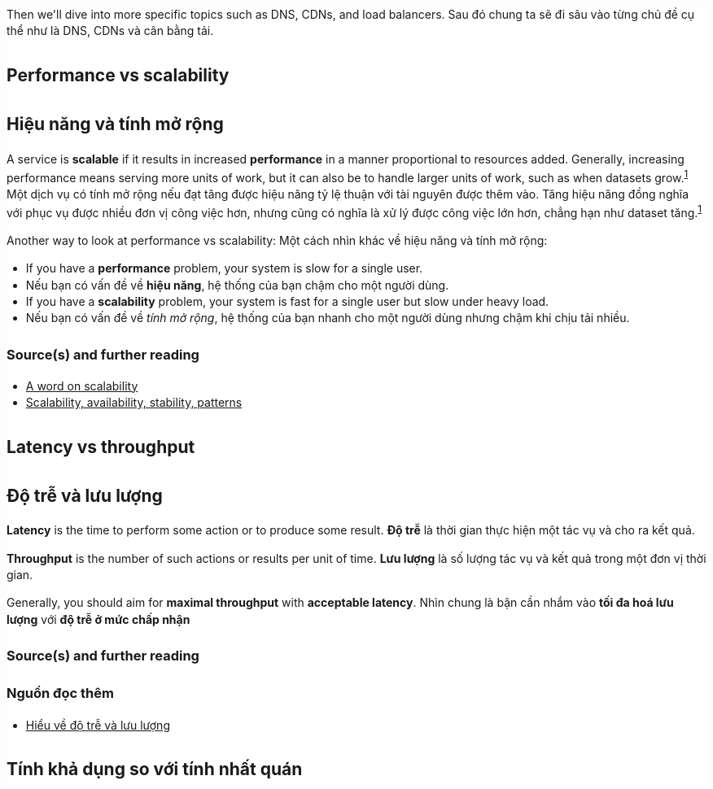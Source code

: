 Then we'll dive into more specific topics such as DNS, CDNs, and load balancers.
Sau đó chung ta sẽ đi sâu vào từng chủ đề cụ thể như là DNS, CDNs và cân bằng tải.

## Performance vs scalability
## Hiệu năng và tính mở rộng

A service is **scalable** if it results in increased **performance** in a manner proportional to resources added. Generally, increasing performance means serving more units of work, but it can also be to handle larger units of work, such as when datasets grow.<sup><a href=http://www.allthingsdistributed.com/2006/03/a_word_on_scalability.html>1</a></sup>
Một dịch vụ có tính mở rộng nếu đạt tăng được hiệu năng tỷ lệ thuận với tài nguyên được thêm vào. Tăng hiệu năng đồng nghĩa với phục vụ được nhiều đơn vị công việc hơn, nhưng cũng có nghĩa là xử lý được công việc lớn hơn, chẳng hạn như dataset tăng.<sup><a href=http://www.allthingsdistributed.com/2006/03/a_word_on_scalability.html>1</a></sup>

Another way to look at performance vs scalability:
Một cách nhìn khác về hiệu năng và tính mở rộng:

* If you have a **performance** problem, your system is slow for a single user.
* Nếu bạn có vấn đề về **hiệu năng**, hệ thống của bạn chậm cho một người dùng.
* If you have a **scalability** problem, your system is fast for a single user but slow under heavy load.
* Nếu bạn có vấn đề về *tính mở rộng*, hệ thống của bạn nhanh cho một người dùng nhưng chậm khi chịu tải nhiều.

### Source(s) and further reading

* [A word on scalability](http://www.allthingsdistributed.com/2006/03/a_word_on_scalability.html)
* [Scalability, availability, stability, patterns](http://www.slideshare.net/jboner/scalability-availability-stability-patterns/)

## Latency vs throughput
## Độ trễ và lưu lượng

**Latency** is the time to perform some action or to produce some result.
**Độ trễ** là thời gian thực hiện một tác vụ và cho ra kết quả.

**Throughput** is the number of such actions or results per unit of time.
**Lưu lượng** là số lượng tác vụ và kết quả trong một đơn vị thời gian.

Generally, you should aim for **maximal throughput** with **acceptable latency**.
Nhìn chung là bận cần nhắm vào **tối đa hoá lưu lượng** với **độ trễ ở mức chấp nhận**

### Source(s) and further reading
### Nguồn đọc thêm

* [Hiểu về độ trễ và lưu lượng](https://community.cadence.com/cadence_blogs_8/b/sd/archive/2010/09/13/understanding-latency-vs-throughput)

## Tính khả dụng so với tính nhất quán
